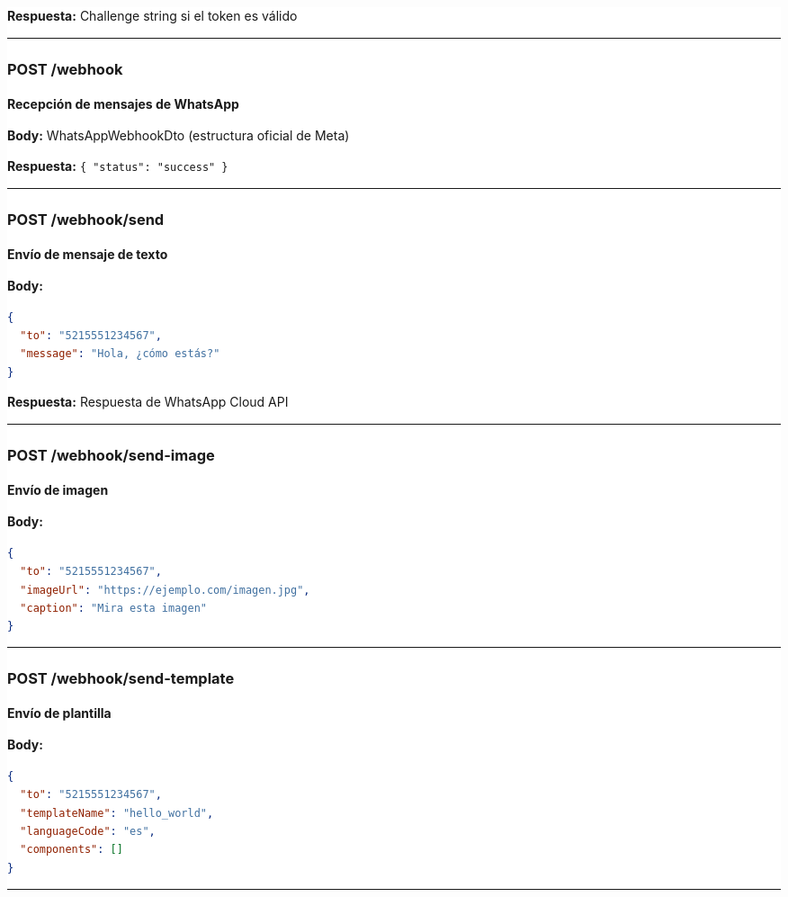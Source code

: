 **Respuesta:** Challenge string si el token es válido

---

### POST /webhook
**Recepción de mensajes de WhatsApp**

**Body:** WhatsAppWebhookDto (estructura oficial de Meta)

**Respuesta:** `{ "status": "success" }`

---

### POST /webhook/send
**Envío de mensaje de texto**

**Body:**
```json
{
  "to": "5215551234567",
  "message": "Hola, ¿cómo estás?"
}
```

**Respuesta:** Respuesta de WhatsApp Cloud API

---

### POST /webhook/send-image
**Envío de imagen**

**Body:**
```json
{
  "to": "5215551234567",
  "imageUrl": "https://ejemplo.com/imagen.jpg",
  "caption": "Mira esta imagen"
}
```

---

### POST /webhook/send-template
**Envío de plantilla**

**Body:**
```json
{
  "to": "5215551234567",
  "templateName": "hello_world",
  "languageCode": "es",
  "components": []
}
```

---